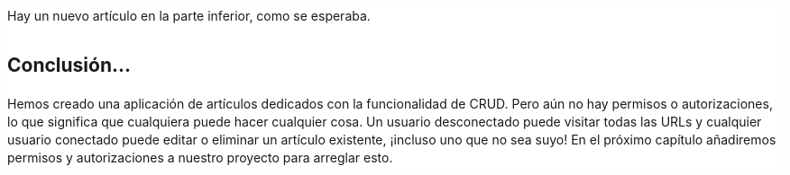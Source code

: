 Hay un nuevo artículo en la parte inferior, como se esperaba.
## Conclusión...
Hemos creado una aplicación de artículos dedicados con la funcionalidad de CRUD. Pero aún no hay permisos o autorizaciones, lo que significa que cualquiera puede hacer cualquier cosa. Un usuario desconectado puede visitar todas las URLs y cualquier usuario conectado puede editar o eliminar un artículo existente, ¡incluso uno que no sea suyo! En el próximo capítulo añadiremos permisos y autorizaciones a nuestro proyecto para arreglar esto.

